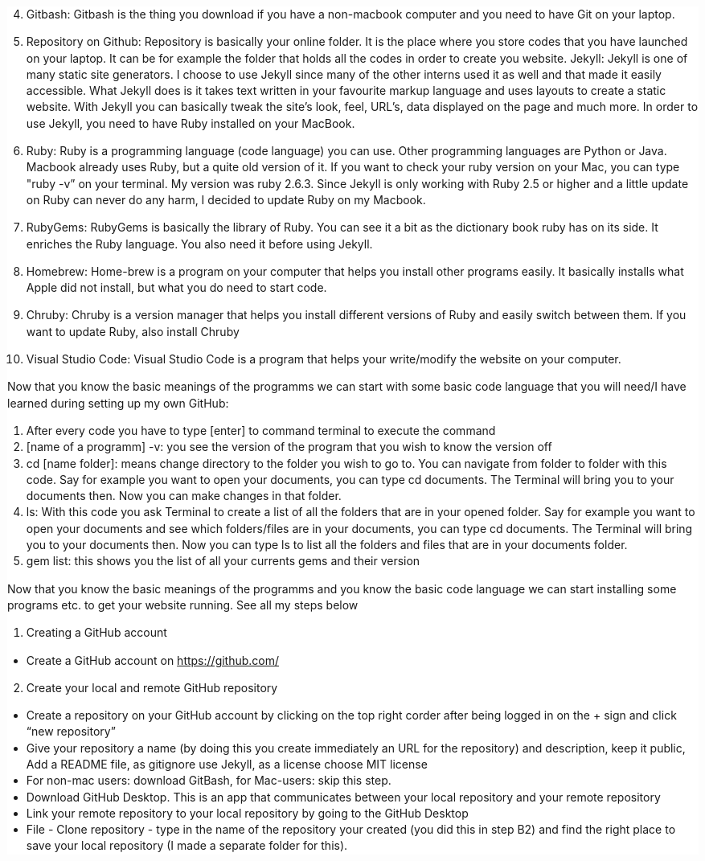 4. Gitbash: Gitbash is the thing you download if you have a non-macbook computer and you need to have Git on your laptop. 

5. Repository on Github: Repository is basically your online folder. It is the place where you store codes that you have launched on your laptop. It can be for example the folder that holds all the codes in order to create you website. 
Jekyll: Jekyll is one of many static site generators. I choose to use Jekyll since many of the other interns used it as well and that made it easily accessible. What Jekyll does is it takes text written in your favourite markup language and uses layouts to create a static website. With Jekyll you can basically tweak the site’s look, feel, URL’s, data displayed on the page and much more. In order to use Jekyll, you need to have Ruby installed on your MacBook. 

6. Ruby: Ruby is a programming language (code language) you can use. Other programming languages are Python or Java. Macbook already uses Ruby, but a quite old version of it. If you want to check your ruby version on your Mac, you can type "ruby -v” on your terminal. My version was ruby 2.6.3. Since Jekyll is only working with Ruby 2.5 or higher and a little update on Ruby can never do any harm, I decided to update Ruby on my Macbook. 

7. RubyGems: RubyGems is basically the library of Ruby. You can see it a bit as the dictionary book ruby has on its side. It enriches the Ruby language. You also need it before using Jekyll.

8. Homebrew: Home-brew is a program on your computer that helps you install other programs easily. It basically installs what Apple did not install, but what you do need to start code. 

9. Chruby: Chruby is a version manager that helps you install different versions of Ruby and easily switch between them. If you want to update Ruby, also install Chruby

10. Visual Studio Code: Visual Studio Code is a program that helps your write/modify the website on your computer. 



Now that you know the basic meanings of the programms we can start with some basic code language that you will need/I have learned during setting up my own GitHub:
1. After every code you have to type [enter] to command terminal to execute the command
2. [name of a programm] -v: you see the version of the program that you wish to know the version off
3. cd [name folder]: means change directory to the folder you wish to go to. You can navigate from folder to folder with this code. Say for example you want to open your documents, you can type cd documents. The Terminal will bring you to your documents then. Now you can make changes in that folder. 
4. ls: With this code you ask Terminal to create a list of all the folders that are in your opened folder. Say for example you want to open your documents and see which folders/files are in your documents, you can type cd documents. The Terminal will bring you to your documents then. Now you can type ls to list all the folders and files that are in your documents folder. 
5. gem list: this shows you the list of all your currents gems and their version



Now that you know the basic meanings of the programms and you know the basic code language we can start installing some programs etc. to get your website running. See all my steps below

1. Creating a GitHub account
- Create a GitHub account on https://github.com/

2. Create your local and remote GitHub repository
- Create a repository on your GitHub account by clicking on the top right corder after being logged in on the + sign and click “new repository”
- Give your repository a name (by doing this you create immediately an URL for the repository) and description, keep it public, Add a README file, as gitignore use Jekyll, as a license choose MIT license
- For non-mac users: download GitBash, for Mac-users: skip this step.
- Download GitHub Desktop. This is an app that communicates between your local repository and your remote repository
- Link your remote repository to your local repository by going to the GitHub Desktop
- File - Clone repository - type in the name of the repository your created (you did this in step B2) and find the right place to save your local repository (I made a separate folder for this).
